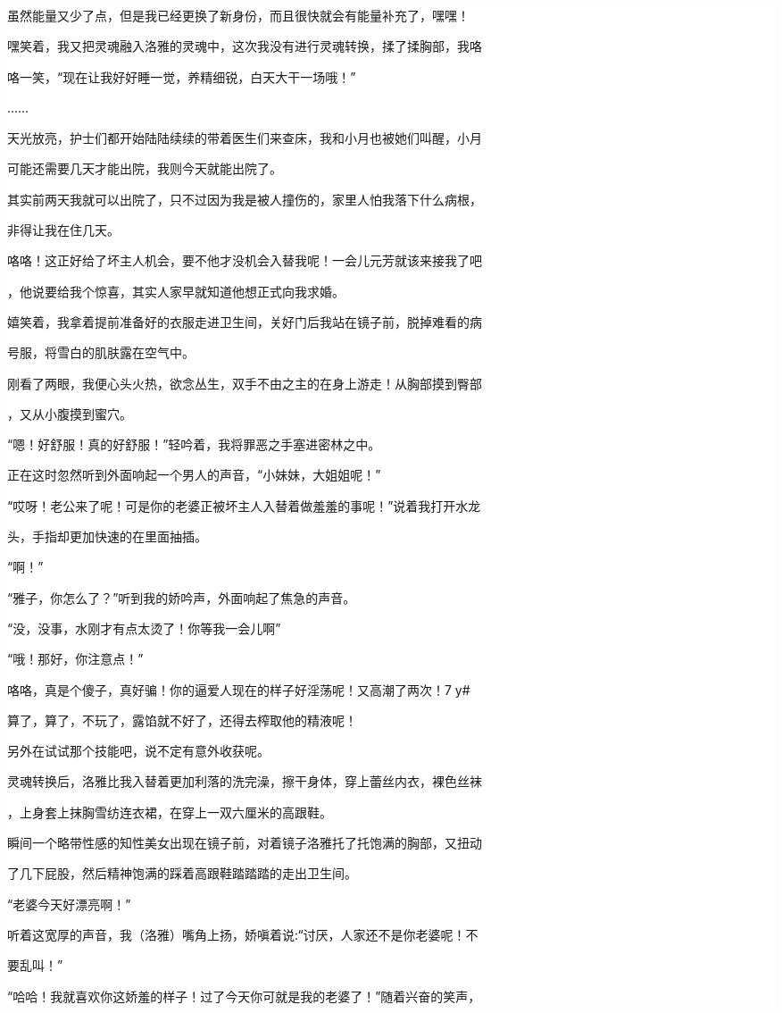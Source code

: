 虽然能量又少了点，但是我已经更换了新身份，而且很快就会有能量补充了，嘿嘿！

嘿笑着，我又把灵魂融入洛雅的灵魂中，这次我没有进行灵魂转换，揉了揉胸部，我咯

咯一笑，“现在让我好好睡一觉，养精细锐，白天大干一场哦！”

……

天光放亮，护士们都开始陆陆续续的带着医生们来查床，我和小月也被她们叫醒，小月

可能还需要几天才能出院，我则今天就能出院了。

其实前两天我就可以出院了，只不过因为我是被人撞伤的，家里人怕我落下什么病根，

非得让我在住几天。

咯咯！这正好给了坏主人机会，要不他才没机会入替我呢！一会儿元芳就该来接我了吧

，他说要给我个惊喜，其实人家早就知道他想正式向我求婚。

嬉笑着，我拿着提前准备好的衣服走进卫生间，关好门后我站在镜子前，脱掉难看的病

号服，将雪白的肌肤露在空气中。

刚看了两眼，我便心头火热，欲念丛生，双手不由之主的在身上游走！从胸部摸到臀部

，又从小腹摸到蜜穴。

“嗯！好舒服！真的好舒服！”轻吟着，我将罪恶之手塞进密林之中。

正在这时忽然听到外面响起一个男人的声音，“小妹妹，大姐姐呢！”

“哎呀！老公来了呢！可是你的老婆正被坏主人入替着做羞羞的事呢！”说着我打开水龙

头，手指却更加快速的在里面抽插。

“啊！”

“雅子，你怎么了？”听到我的娇吟声，外面响起了焦急的声音。

“没，没事，水刚才有点太烫了！你等我一会儿啊”

“哦！那好，你注意点！”

咯咯，真是个傻子，真好骗！你的逼爱人现在的样子好淫荡呢！又高潮了两次！7 y#

算了，算了，不玩了，露馅就不好了，还得去榨取他的精液呢！

另外在试试那个技能吧，说不定有意外收获呢。

灵魂转换后，洛雅比我入替着更加利落的洗完澡，擦干身体，穿上蕾丝内衣，裸色丝袜

，上身套上抹胸雪纺连衣裙，在穿上一双六厘米的高跟鞋。

瞬间一个略带性感的知性美女出现在镜子前，对着镜子洛雅托了托饱满的胸部，又扭动

了几下屁股，然后精神饱满的踩着高跟鞋踏踏踏的走出卫生间。

“老婆今天好漂亮啊！”

听着这宽厚的声音，我（洛雅）嘴角上扬，娇嗔着说:“讨厌，人家还不是你老婆呢！不

要乱叫！”

“哈哈！我就喜欢你这娇羞的样子！过了今天你可就是我的老婆了！”随着兴奋的笑声，
